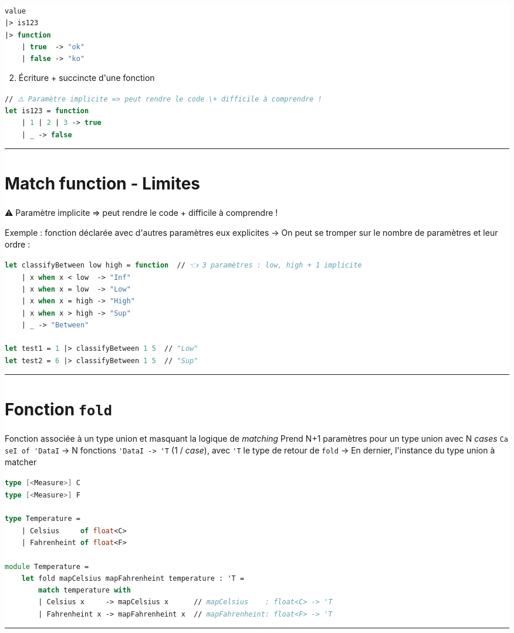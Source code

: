 ```fs
value
|> is123
|> function
    | true  -> "ok"
    | false -> "ko"
```

2. Écriture \+ succincte d'une fonction

```fs
// ⚠️ Paramètre implicite => peut rendre le code \+ difficile à comprendre !
let is123 = function
    | 1 | 2 | 3 -> true
    | _ -> false
```

---

# Match function - Limites

⚠️ Paramètre implicite => peut rendre le code \+ difficile à comprendre !

Exemple : fonction déclarée avec d'autres paramètres eux explicites
→ On peut se tromper sur le nombre de paramètres et leur ordre :

```fs
let classifyBetween low high = function  // 👈 3 paramètres : low, high + 1 implicite
    | x when x < low  -> "Inf"
    | x when x = low  -> "Low"
    | x when x = high -> "High"
    | x when x > high -> "Sup"
    | _ -> "Between"

let test1 = 1 |> classifyBetween 1 5  // "Low"
let test2 = 6 |> classifyBetween 1 5  // "Sup"
```

---



# Fonction `fold`

Fonction associée à un type union et masquant la logique de *matching*
Prend N+1 paramètres pour un type union avec N *cases* `CaseI of 'DataI`
→ N fonctions `'DataI -> 'T` (1 / *case*), avec `'T` le type de retour de `fold`
→ En dernier, l'instance du type union à matcher

```fs
type [<Measure>] C
type [<Measure>] F

type Temperature =
    | Celsius     of float<C>
    | Fahrenheint of float<F>

module Temperature =
    let fold mapCelsius mapFahrenheint temperature : 'T =
        match temperature with
        | Celsius x     -> mapCelsius x      // mapCelsius    : float<C> -> 'T
        | Fahrenheint x -> mapFahrenheint x  // mapFahrenheint: float<F> -> 'T
```

---
